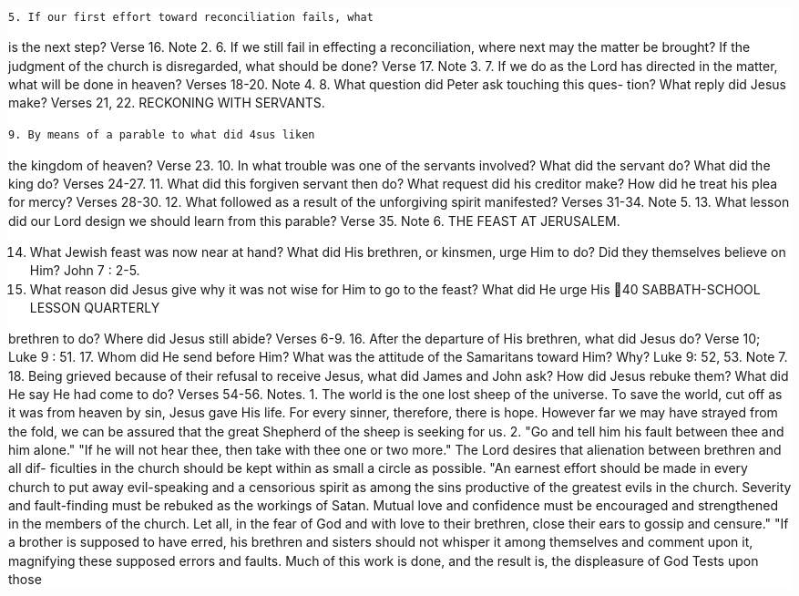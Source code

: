    5. If our first effort toward reconciliation fails, what
is the next step? Verse 16. Note 2.
    6. If we still fail in effecting a reconciliation, where
next may the matter be brought? If the judgment of
the church is disregarded, what should be done? Verse
17. Note 3.
    7. If we do as the Lord has directed in the matter,
what will be done in heaven? Verses 18-20. Note 4.
    8. What question did Peter ask touching this ques-
tion? What reply did Jesus make? Verses 21, 22.
               RECKONING WITH SERVANTS.

    9. By means of a parable to what did 4sus liken
the kingdom of heaven? Verse 23.
   10. In what trouble was one of the servants involved?
What did the servant do? What did the king do?
Verses 24-27.
   11. What did this forgiven servant then do? What
request did his creditor make? How did he treat his
plea for mercy? Verses 28-30.
   12. What followed as a result of the unforgiving
spirit manifested? Verses 31-34. Note 5.
   13. What lesson did our Lord design we should learn
 from this parable? Verse 35. Note 6.
                THE FEAST AT JERUSALEM.

  14. What Jewish feast was now near at hand? What
did His brethren, or kinsmen, urge Him to do? Did they
themselves believe on Him? John 7 : 2-5.
  15. What reason did Jesus give why it was not wise
for Him to go to the feast? What did He urge His
40          SABBATH-SCHOOL LESSON QUARTERLY

brethren to do? Where did Jesus still abide? Verses
6-9.
  16. After the departure of His brethren, what did
Jesus do? Verse 10; Luke 9 : 51.
  17. Whom did He send before Him? What was the
attitude of the Samaritans toward Him? Why? Luke
9: 52, 53. Note 7.
  18. Being grieved because of their refusal to receive
Jesus, what did James and John ask? How did Jesus
rebuke them? What did He say He had come to do?
Verses 54-56.
                             Notes.
    1. The world is the one lost sheep of the universe. To save
the world, cut off as it was from heaven by sin, Jesus gave His
life. For every sinner, therefore, there is hope. However far
we may have strayed from the fold, we can be assured that the
great Shepherd of the sheep is seeking for us.
    2. "Go and tell him his fault between thee and him alone."
"If he will not hear thee, then take with thee one or two more."
The Lord desires that alienation between brethren and all dif-
ficulties in the church should be kept within as small a circle
as possible. "An earnest effort should be made in every church
to put away evil-speaking and a censorious spirit as among the
sins productive of the greatest evils in the church. Severity and
fault-finding must be rebuked as the workings of Satan. Mutual
love and confidence must be encouraged and strengthened in the
members of the church. Let all, in the fear of God and with love
to their brethren, close their ears to gossip and censure." "If
a brother is supposed to have erred, his brethren and sisters
should not whisper it among themselves and comment upon it,
magnifying these supposed errors and faults. Much of this work
is done, and the result is, the displeasure of God Tests upon those